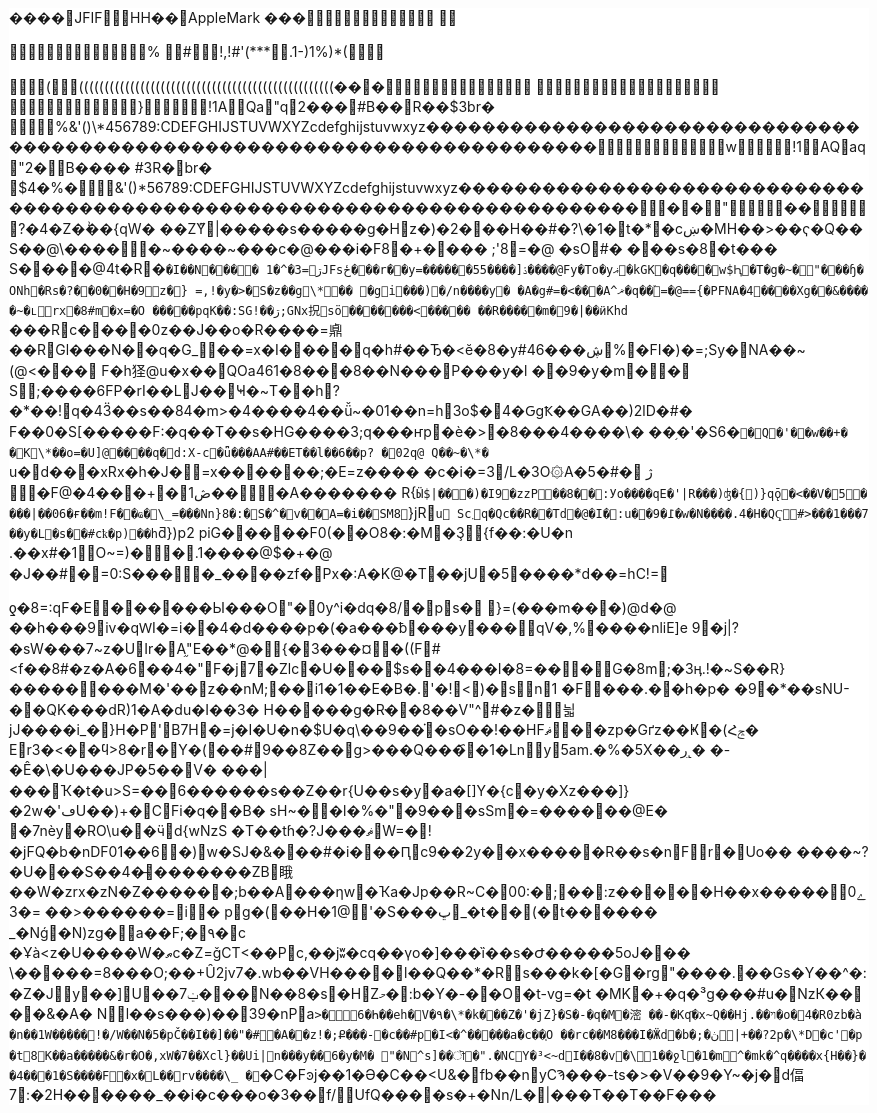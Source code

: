 ���� JFIF  H H  �� AppleMark
�� � 

 
% #!,!#'(\*\*\*.1-)1%)\*(
 
(((((((((((((((((((((((((((((((((((((((((((((((((((���           
        
   } !1AQa"q2���#B��R��$3br� 
%&'()\*456789:CDEFGHIJSTUVWXYZcdefghijstuvwxyz�������������������������������������������������������������������������  w !1AQaq"2�B���� #3R�br�
$4�%�&'()\*56789:CDEFGHIJSTUVWXYZcdefghijstuvwxyz�������������������������������������������������������������������������� ��" ��   ? �4�Z�ܑ��{qW� ��ZY͌\|�����s�����g�Hz�)�2���H��#�?\�1�t�\*�cښ�MH��>��ҁ�Q�� S��@\�����~����~���c�@���i�F8�+����
;'8=�@ �sO#� ���s�8�t��� S����@4t�R�`�I��N��� �
1�^�ڗ=3JFsځ���r��y=������ۮ[����55����@Fy�To�yޣ�kGK�q����w$Ԧ�T�g�~�"���ɧ�ONh�Rs�?��0��H�9z�}
=,!� y�>�S�z��g\*��
� gi���)�/n����y�
�A�g#=�<���A^ޜ�q��֒ =�@=={�PFNA�4����Xg��&�����~�ւrx�8#m�x=�O
�����pqK��:SG!��ڗ;GNx拀sӧ��܎�� ���<�����
��R�����m�9�|��ӥKhd`���Rc����0z��J��o�R����=鼑��RGl���N��q�G\_��=x�I����q�h#� � Ђ�<ӗ�8�y#ڜ���46%�FI�)�=;Sy�NA��~(@<���
F�h㹩@ u�x��QOa461�8���8��N���P���y�l
��9�y�m�� S΁;����6FP�rI��LJ��Ҹ�~T�\�h?�\*��!q�4Ӟ��s��84�m>�4 ����4��ǚ~�01��n=h3o$�4�ԌgҞ��GA��)2lD�#�
F��0�S[�����F:�q��T��s�HG��� �3;q���ҥp�è�>�8���4����\�
��֥� '�S6�`�Q�'��w��+��K\*��o=�U]@����q�d:X-c�ǖ���AA#��ET��l��6��p?
� 02q@
Q��~�\*�`u�d���xRx�h�J�=x������;�E=z���� �c�i�=3֐/L�3O۞A�ژ �#�5 �F@�ڞ1�+���4���A������� R{`Ӹ$|���)�I9�zzP��8��:Уo����qE�'|R���)ʤ�{)}qǭ �<��V�5����|��06�ғ��m!F��ҩ�\_=���Nn}8�:�S�^�v��A=�i��SM8`}jR`u
Sc܂q�Qc��R��Td�@�I�:u��9�߁�w�N����.4�H�QҀ#>���1���7��y�L�s��#cҟ�p)��h`ƌ})p2
 piG�����F0(��O8�:�M�Ҙ{f��:�U�n
.��x#�1O~=)��.1����@$�+�@ �J��#�=0:S���◨�\_��׹��zf�Px�:A�K@�T��jU�5����\*d��=hC!=

 ƍ�8=:ԛF�E������Ы���O"�0y^i�dq�8/�ps� }=(���m���)@ d�@ ��h���9iv�qԜӀ� =i��4�d����p �(�a���ƀ��� y���qV�,%����nliE]e
9�j|?�sW���7~z�UIr�A֦"E ��\*@�{�3���¤�((F#<f��8#�z�A�6��4�"F�j7�Zlc�U��� $s��4���I�8=���G�8m;�3ӊ.!�~S��R}������ ��M�'�� z��nM;��i1�1��E�B�.'�!<)�s֐n1 �F���.��h�p � �9�\*��sNU-��QK���dR)1�A�du�I��3�
H�����g�R݀��8��V"^#�z�늷jJ����i\_�}H�P 'B7H�=j�Ι�U�n�$U�q\��9��֗�sO��!��HFޘ��zp�Gґz��Ҝ�(Հݘ� 
Er3�<��ϥ>8�r�Y�(��#9��8Z��g>���Q���҄�1�Lny5am.�\%�5X��ڔ˻�
�-�Ê�\�U���JP �5��V�
���|���Ҡ�t�u>S=��6������s��Z��r{U��s�y�a�[]Y�{c�y�Xz���]}�2w�'ڡU��)+�CFi�q��B� sH~��l�%�"�9���sSm�=������@E� �7nѐy�RO\u��ӵd{wNzS
�T��tɦ�?J���ޘW=�!�jFQ�b�nDF01��6�)w�SJ�&���#�i���Ԥc9��2y��x�����R��s�nFr�Uo��
����~?
�U���S��4�̶�������ZB睋��W�zrx�zN�Z������;b��A���ƞ  w�Ҡa�Jp��R~C�00:�; ��:z�����H��x�ے0������<��
=�3����=i�
pg� (��H�1@'�S���ڀ\_�t��(�t������ \_�Nǵ�N)zg�a��F;�۹�c �Ұà<z�U����W�ޠc�Z=ǧCT<��Pc,� �jʬ�cq��үo�]���ȉ��s�Ժ�����5oJ��� \�����=8���O;��+Ȗ2jv7�.wb��VH����l��Q��\*�Rs���k�[�G�rg"����.�� Gs�Y��^�:�Z�Jy��] U��ݔ7���N��8�s�HZމ�:b�Y�-��O\�t-vg=�t
�MK�+�q�³g���#u�NzК��
��&�A�
Nl��s���)��39�nPa`>�6�Һ��eh�V�۹�\*�k���Z�'�jZ}�S�-�q�M� 滵
�� -�Kq҃�x~Q��Hj.��ױ�o �4�R0zb�à�n��1W�����!�/W��N�5�pČ��I ��]��"�#�A�⦏�z!�;Ք���-�c��#p�I<�^�� ���a�c��֤O ��rc��M8��� I�Ӝd�b�;�ڽ|+��?2p�\*D𽄘�c'�p�t8K��a�����&�r�O�,x W�7��Xcl}��Ui|n���y��6�y�M�
"�N^s]��ॊ�".�NCY�³<~dI��8�v�\1��ջl�1�m^�mk�^q����x{H��}��4���1�S����F�x�L��rv����\_
�`�C�Fͽj��1�Ә�C��<U&�fb��nyCϠ�� �-ts�>�V��9�Y~�j�d偪7:�2H������\_��i�c���o�3��f/\UfQ����s�+�Nn/L�|���T��T��F���